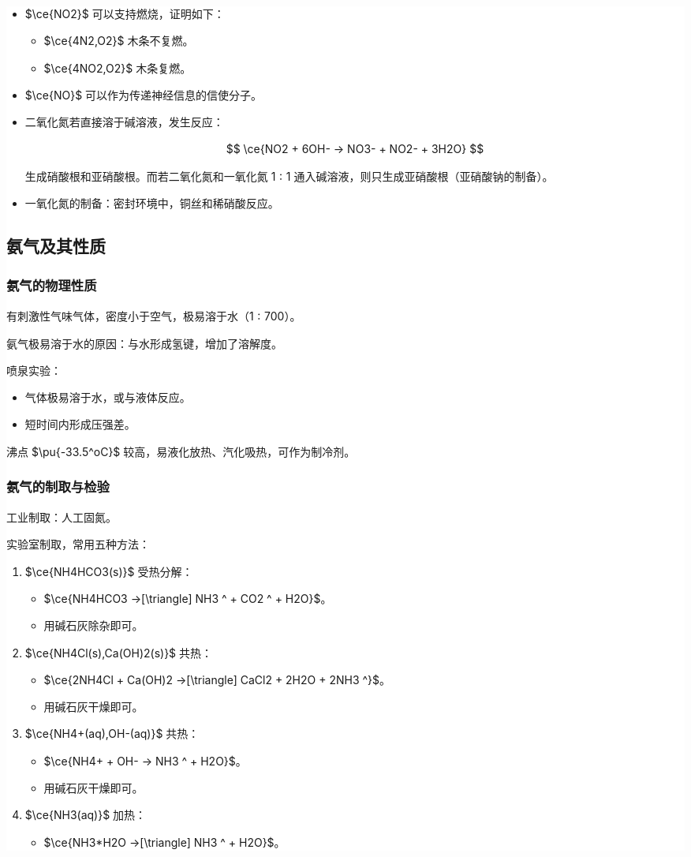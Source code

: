 - $\ce{NO2}$ 可以支持燃烧，证明如下：

    - $\ce{4N2,O2}$ 木条不复燃。

    - $\ce{4NO2,O2}$ 木条复燃。

- $\ce{NO}$ 可以作为传递神经信息的信使分子。

- 二氧化氮若直接溶于碱溶液，发生反应：

    $$
    \ce{NO2 + 6OH- -> NO3- + NO2- + 3H2O}
    $$

    生成硝酸根和亚硝酸根。而若二氧化氮和一氧化氮 $1:1$ 通入碱溶液，则只生成亚硝酸根（亚硝酸钠的制备）。

- 一氧化氮的制备：密封环境中，铜丝和稀硝酸反应。

## 氨气及其性质

### 氨气的物理性质

有刺激性气味气体，密度小于空气，极易溶于水（$1:700$）。

氨气极易溶于水的原因：与水形成氢键，增加了溶解度。

喷泉实验：

- 气体极易溶于水，或与液体反应。

- 短时间内形成压强差。

沸点 $\pu{-33.5^oC}$ 较高，易液化放热、汽化吸热，可作为制冷剂。

### 氨气的制取与检验

工业制取：人工固氮。

实验室制取，常用五种方法：

1. $\ce{NH4HCO3(s)}$ 受热分解：

    - $\ce{NH4HCO3 ->[\triangle] NH3 ^ + CO2 ^ + H2O}$。

    - 用碱石灰除杂即可。

2. $\ce{NH4Cl(s),Ca(OH)2(s)}$ 共热：

    - $\ce{2NH4Cl + Ca(OH)2 ->[\triangle] CaCl2 + 2H2O + 2NH3 ^}$。

    - 用碱石灰干燥即可。

3. $\ce{NH4+(aq),OH-(aq)}$ 共热：

    - $\ce{NH4+ + OH- -> NH3 ^ + H2O}$。

    - 用碱石灰干燥即可。

4. $\ce{NH3(aq)}$ 加热：

    - $\ce{NH3*H2O ->[\triangle] NH3 ^ + H2O}$。

